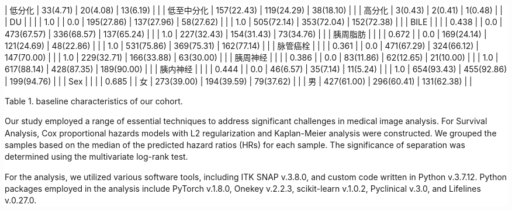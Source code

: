 |       低分化 |   33(4.71) |   20(4.08) |    13(6.19) |        |
|   低至中分化 | 157(22.43) | 119(24.29) |   38(18.10) |        |
|       高分化 |    3(0.43) |    2(0.41) |     1(0.48) |        |
|           DU |            |            |             |    1.0 |
|          0.0 | 195(27.86) | 137(27.96) |   58(27.62) |        |
|          1.0 | 505(72.14) | 353(72.04) |  152(72.38) |        |
|         BILE |            |            |             |  0.438 |
|          0.0 | 473(67.57) | 336(68.57) |  137(65.24) |        |
|          1.0 | 227(32.43) | 154(31.43) |   73(34.76) |        |
|     胰周脂肪 |            |            |             |  0.672 |
|          0.0 | 169(24.14) | 121(24.69) |   48(22.86) |        |
|          1.0 | 531(75.86) | 369(75.31) |  162(77.14) |        |
|     脉管癌栓 |            |            |             |  0.361 |
|          0.0 | 471(67.29) | 324(66.12) |  147(70.00) |        |
|          1.0 | 229(32.71) | 166(33.88) |   63(30.00) |        |
|     胰周神经 |            |            |             |  0.386 |
|          0.0 |  83(11.86) |  62(12.65) |   21(10.00) |        |
|          1.0 | 617(88.14) | 428(87.35) |  189(90.00) |        |
|     胰内神经 |            |            |             |  0.444 |
|          0.0 |   46(6.57) |   35(7.14) |    11(5.24) |        |
|          1.0 | 654(93.43) | 455(92.86) |  199(94.76) |        |
|          Sex |            |            |             |  0.685 |
|           女 | 273(39.00) | 194(39.59) |   79(37.62) |        |
|           男 | 427(61.00) | 296(60.41) |  131(62.38) |        |

Table 1. baseline characteristics of our cohort.

Our study employed a range of essential techniques to address significant challenges in medical image analysis. For Survival Analysis, Cox proportional hazards models with L2 regularization and Kaplan-Meier analysis were constructed. We grouped the samples based on the median of the predicted hazard ratios (HRs) for each sample. The significance of separation was determined using the multivariate log-rank test.

For the analysis, we utilized various software tools, including ITK SNAP v.3.8.0, and custom code written in Python v.3.7.12. Python packages employed in the analysis include PyTorch v.1.8.0, Onekey v.2.2.3, scikit-learn v.1.0.2, Pyclinical v.3.0, and Lifelines v.0.27.0.
